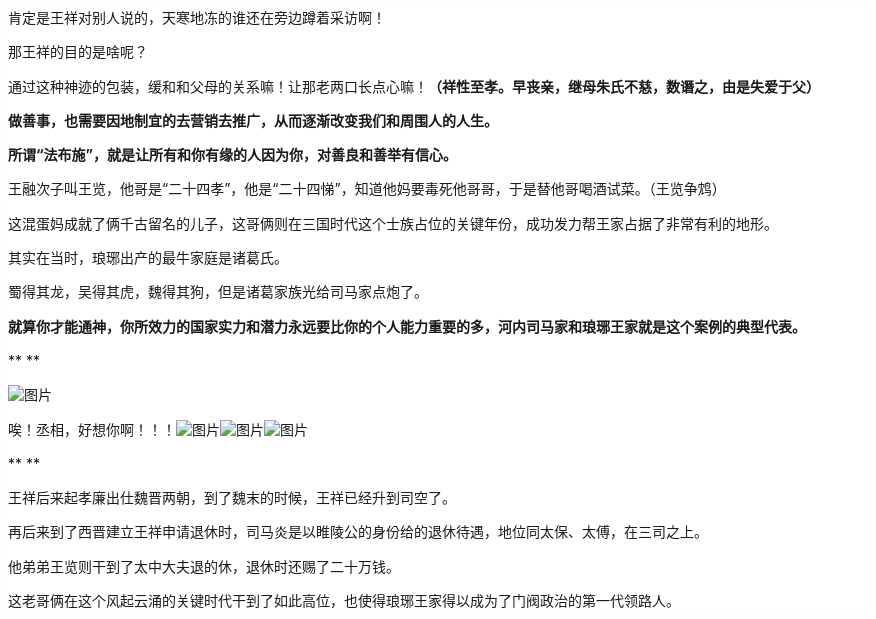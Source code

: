 

肯定是王祥对别人说的，天寒地冻的谁还在旁边蹲着采访啊！



那王祥的目的是啥呢？



通过这种神迹的包装，缓和和父母的关系嘛！让那老两口长点心嘛！**（祥性至孝。早丧亲，继母朱氏不慈，数谮之，由是失爱于父）**



**做善事，也需要因地制宜的去营销去推广，从而逐渐改变我们和周围人的人生。**



**所谓“法布施”，就是让所有和你有缘的人因为你，对善良和善举有信心。**



王融次子叫王览，他哥是“二十四孝”，他是“二十四悌”，知道他妈要毒死他哥哥，于是替他哥喝酒试菜。（王览争鸩）



这混蛋妈成就了俩千古留名的儿子，这哥俩则在三国时代这个士族占位的关键年份，成功发力帮王家占据了非常有利的地形。



其实在当时，琅琊出产的最牛家庭是诸葛氏。



蜀得其龙，吴得其虎，魏得其狗，但是诸葛家族光给司马家点炮了。



**就算你才能通神，你所效力的国家实力和潜力永远要比你的个人能力重要的多，河内司马家和琅琊王家就是这个案例的典型代表。**

**
**

![图片](../img/第六十三战：永嘉之乱（全）善恶到头终有报，只争来早与来迟.assets/640-20220428110723410.gif)

唉！丞相，好想你啊！！！![图片](../img/第六十三战：永嘉之乱（全）善恶到头终有报，只争来早与来迟.assets/640-20220428110720253.png)![图片](https://mmbiz.qpic.cn/mmbiz_png/uOmTl2ZJKor1EVrARibwEDY56fHiap44vIo2PZkMkgKy4n5224rbQ0aUVtmNH8uP4NGygEZWYiaN6xls701YNAPRA/640?wx_fmt=png&wxfrom=5&wx_lazy=1&wx_co=1)![图片](https://mmbiz.qpic.cn/mmbiz_png/uOmTl2ZJKor1EVrARibwEDY56fHiap44vIo2PZkMkgKy4n5224rbQ0aUVtmNH8uP4NGygEZWYiaN6xls701YNAPRA/640?wx_fmt=png&wxfrom=5&wx_lazy=1&wx_co=1)

**
**



王祥后来起孝廉出仕魏晋两朝，到了魏末的时候，王祥已经升到司空了。



再后来到了西晋建立王祥申请退休时，司马炎是以睢陵公的身份给的退休待遇，地位同太保、太傅，在三司之上。



他弟弟王览则干到了太中大夫退的休，退休时还赐了二十万钱。

 

这老哥俩在这个风起云涌的关键时代干到了如此高位，也使得琅琊王家得以成为了门阀政治的第一代领路人。


